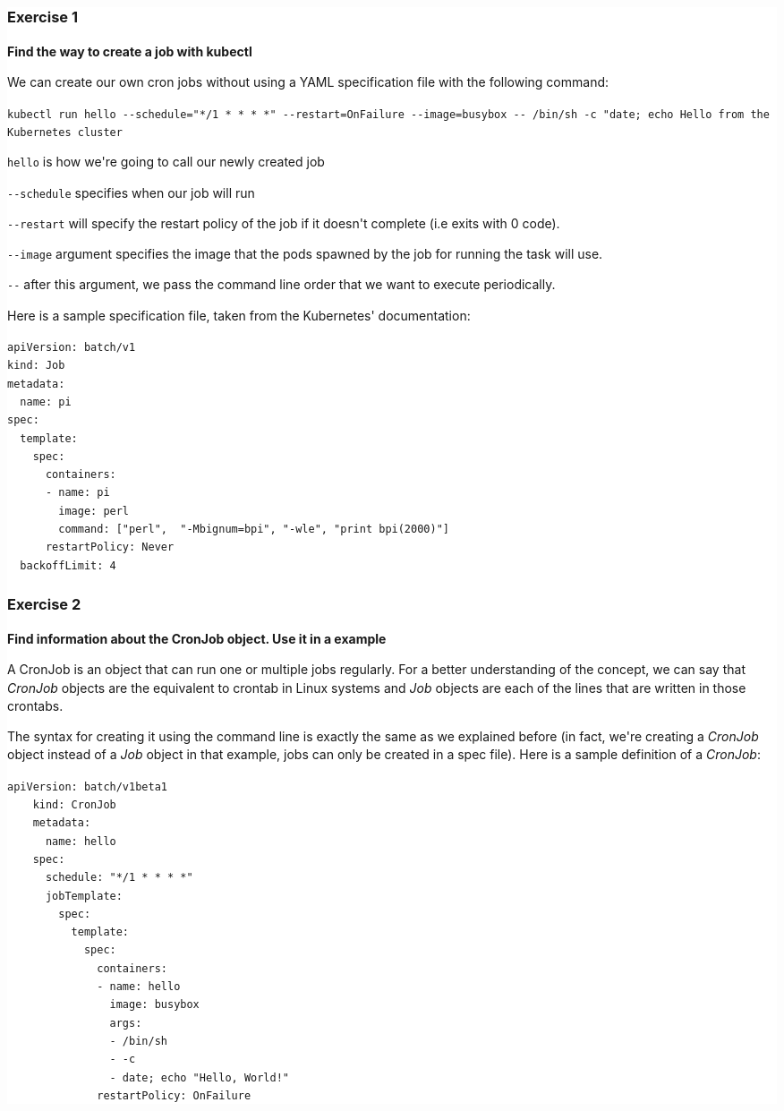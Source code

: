 ### Exercise 1
**Find the way to create a job with kubectl**

We can create our own cron jobs without using a YAML specification file with the following command:

``kubectl run hello --schedule="*/1 * * * *" --restart=OnFailure --image=busybox -- /bin/sh -c "date; echo Hello from the Kubernetes cluster``

``hello`` is how we're going to call our newly created job

``--schedule`` specifies when our job will run

``--restart`` will specify the restart policy of the job if it doesn't complete (i.e exits with 0 code).

``--image`` argument specifies the image that the pods spawned by the job for running the task will use.

``--`` after this argument, we pass the command line order that we want to execute periodically.

Here is a sample specification file, taken from the Kubernetes' documentation:
````
apiVersion: batch/v1
kind: Job
metadata:
  name: pi
spec:
  template:
    spec:
      containers:
      - name: pi
        image: perl
        command: ["perl",  "-Mbignum=bpi", "-wle", "print bpi(2000)"]
      restartPolicy: Never
  backoffLimit: 4
````
### Exercise 2
**Find information about the CronJob object. Use it in a example**

A CronJob is an object that can run one or multiple jobs regularly. For a better understanding of the concept, we can say that *CronJob* objects are
the equivalent to crontab in Linux systems and *Job* objects are each of the lines that are written in those crontabs.

The syntax for creating it using the command line is exactly the same as we explained before (in fact, we're creating a *CronJob* object
instead of a *Job* object in that example, jobs can only be created in a spec file). Here is a sample definition of a *CronJob*:

`````
apiVersion: batch/v1beta1
    kind: CronJob
    metadata:
      name: hello
    spec:
      schedule: "*/1 * * * *"
      jobTemplate:
        spec:
          template:
            spec:
              containers:
              - name: hello
                image: busybox
                args:
                - /bin/sh
                - -c
                - date; echo "Hello, World!"
              restartPolicy: OnFailure
`````